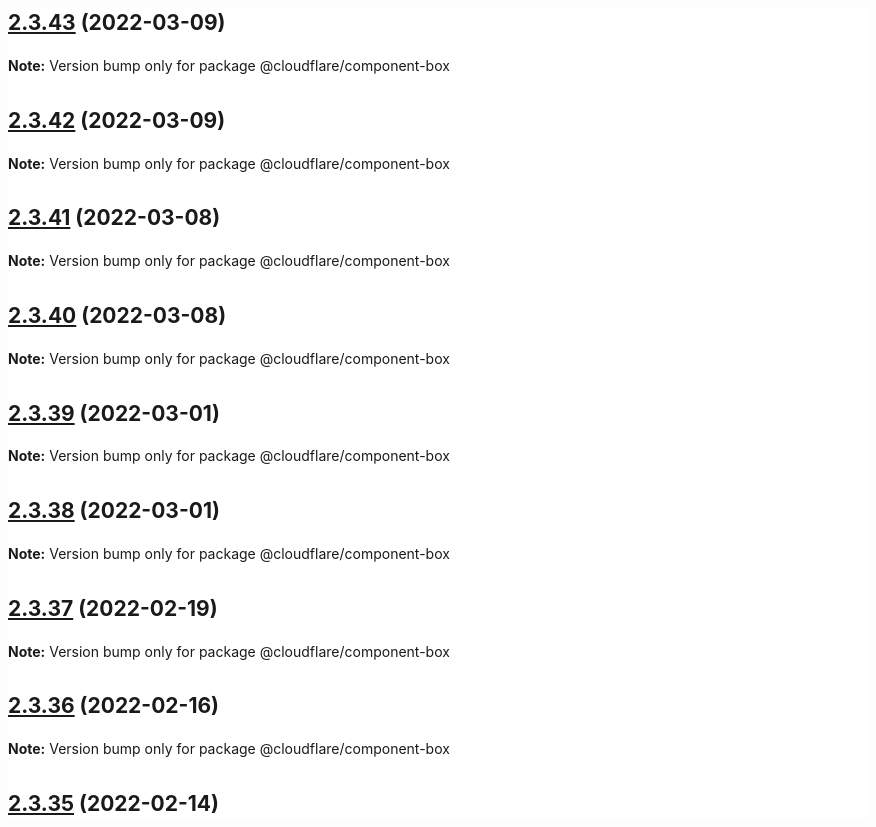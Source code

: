 ## [2.3.43](http://stash.cfops.it:7999/fe/stratus/compare/@cloudflare/component-box@2.3.42...@cloudflare/component-box@2.3.43) (2022-03-09)

**Note:** Version bump only for package @cloudflare/component-box

## [2.3.42](http://stash.cfops.it:7999/fe/stratus/compare/@cloudflare/component-box@2.3.41...@cloudflare/component-box@2.3.42) (2022-03-09)

**Note:** Version bump only for package @cloudflare/component-box

## [2.3.41](http://stash.cfops.it:7999/fe/stratus/compare/@cloudflare/component-box@2.3.40...@cloudflare/component-box@2.3.41) (2022-03-08)

**Note:** Version bump only for package @cloudflare/component-box

## [2.3.40](http://stash.cfops.it:7999/fe/stratus/compare/@cloudflare/component-box@2.3.39...@cloudflare/component-box@2.3.40) (2022-03-08)

**Note:** Version bump only for package @cloudflare/component-box

## [2.3.39](http://stash.cfops.it:7999/fe/stratus/compare/@cloudflare/component-box@2.3.38...@cloudflare/component-box@2.3.39) (2022-03-01)

**Note:** Version bump only for package @cloudflare/component-box

## [2.3.38](http://stash.cfops.it:7999/fe/stratus/compare/@cloudflare/component-box@2.3.37...@cloudflare/component-box@2.3.38) (2022-03-01)

**Note:** Version bump only for package @cloudflare/component-box

## [2.3.37](http://stash.cfops.it:7999/fe/stratus/compare/@cloudflare/component-box@2.3.36...@cloudflare/component-box@2.3.37) (2022-02-19)

**Note:** Version bump only for package @cloudflare/component-box

## [2.3.36](http://stash.cfops.it:7999/fe/stratus/compare/@cloudflare/component-box@2.3.35...@cloudflare/component-box@2.3.36) (2022-02-16)

**Note:** Version bump only for package @cloudflare/component-box

## [2.3.35](http://stash.cfops.it:7999/fe/stratus/compare/@cloudflare/component-box@2.3.34...@cloudflare/component-box@2.3.35) (2022-02-14)
